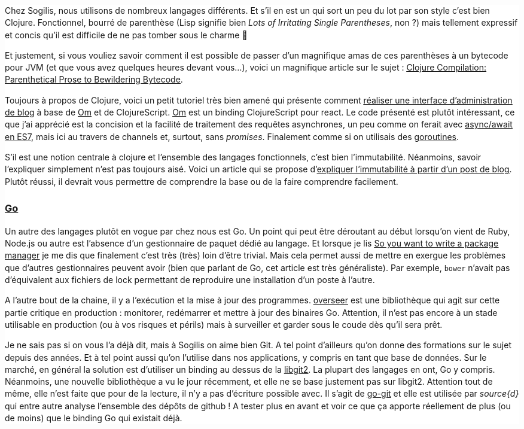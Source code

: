 Chez Sogilis, nous utilisons de nombreux langages différents. Et s&rsquo;il en est un qui sort un peu du lot par son style c&rsquo;est bien Clojure. Fonctionnel, bourré de parenthèse (Lisp signifie bien _Lots of Irritating Single Parentheses_, non ?) mais tellement expressif et concis qu&rsquo;il est difficile de ne pas tomber sous le charme 🙂

Et justement, si vous vouliez savoir comment il est possible de passer d&rsquo;un magnifique amas de ces parenthèses à un bytecode pour JVM (et que vous avez quelques heures devant vous…), voici un magnifique article sur le sujet : <span style="text-decoration: underline;"><a title="Clojure Compilation: Parenthetical Prose to Bewildering Bytecode" href="http://blog.ndk.io/clojure-compilation.html" target="_blank">Clojure Compilation: Parenthetical Prose to Bewildering Bytecode</a></span>.

Toujours à propos de Clojure, voici un petit tutoriel très bien amené qui présente comment <span style="text-decoration: underline;"><a title="ClojureScript: Real world app" href="http://dimafeng.com/2015/11/16/clojurescript-om/" target="_blank">réaliser une interface d&rsquo;administration de blog</a></span> à base de <span style="text-decoration: underline;"><a href="https://github.com/omcljs/om" target="_blank">Om</a></span> et de ClojureScript. <span style="text-decoration: underline;"><a href="https://github.com/omcljs/om" target="_blank">Om</a></span> est un binding ClojureScript pour react. Le code présenté est plutôt intéressant, ce que j&rsquo;ai apprécié est la concision et la facilité de traitement des requêtes asynchrones, un peu comme on ferait avec <span style="text-decoration: underline;"><a href="https://jakearchibald.com/2014/es7-async-functions/" target="_blank">async/await en ES7</a></span>, mais ici au travers de channels et, surtout, sans _promises_. Finalement comme si on utilisais des <span style="text-decoration: underline;"><a href="https://tour.golang.org/concurrency/1" target="_blank">goroutines</a></span>.

S&rsquo;il est une notion centrale à clojure et l&rsquo;ensemble des langages fonctionnels, c&rsquo;est bien l&rsquo;immutabilité. Néanmoins, savoir l&rsquo;expliquer simplement n&rsquo;est pas toujours aisé. Voici un article qui se propose d’<span style="text-decoration: underline;"><a title="Explaining immutability" href="https://medium.com/@roman01la/explaining-immutability-2aedc221b4c0#.973tcxnmt" target="_blank">expliquer l&rsquo;immutabilité à partir d&rsquo;un post de blog</a></span>. Plutôt réussi, il devrait vous permettre de comprendre la base ou de la faire comprendre facilement.

### **<span style="text-decoration: underline;">Go</span>**

Un autre des langages plutôt en vogue par chez nous est Go. Un point qui peut être déroutant au début lorsqu&rsquo;on vient de Ruby, Node.js ou autre est l&rsquo;absence d&rsquo;un gestionnaire de paquet dédié au langage. Et lorsque je lis <span style="text-decoration: underline;"><a title="So you want to write a package manager" href="https://medium.com/@sdboyer/so-you-want-to-write-a-package-manager-4ae9c17d9527" target="_blank">So you want to write a package manager</a></span> je me dis que finalement c&rsquo;est très (très) loin d&rsquo;être trivial. Mais cela permet aussi de mettre en exergue les problèmes que d&rsquo;autres gestionnaires peuvent avoir (bien que parlant de Go, cet article est très généraliste). Par exemple, `bower` n&rsquo;avait pas d&rsquo;équivalent aux fichiers de lock permettant de reproduire une installation d&rsquo;un poste à l&rsquo;autre.

A l&rsquo;autre bout de la chaine, il y a l&rsquo;exécution et la mise à jour des programmes. <span style="text-decoration: underline;"><a title="Monitorable, gracefully restarting, self-upgrading binaries in Go" href="https://github.com/jpillora/overseer" target="_blank">overseer</a></span> est une bibliothèque qui agit sur cette partie critique en production : monitorer, redémarrer et mettre à jour des binaires Go. Attention, il n&rsquo;est pas encore à un stade utilisable en production (ou à vos risques et périls) mais à surveiller et garder sous le coude dès qu&rsquo;il sera prêt.

Je ne sais pas si on vous l&rsquo;a déjà dit, mais à Sogilis on aime bien Git. A tel point d&rsquo;ailleurs qu&rsquo;on donne des formations sur le sujet depuis des années. Et à tel point aussi qu&rsquo;on l&rsquo;utilise dans nos applications, y compris en tant que base de données. Sur le marché, en général la solution est d&rsquo;utiliser un binding au dessus de la <span style="text-decoration: underline;"><a href="https://libgit2.github.com/" target="_blank">libgit2</a></span>. La plupart des langages en ont, Go y compris. Néanmoins, une nouvelle bibliothèque a vu le jour récemment, et elle ne se base justement pas sur libgit2. Attention tout de même, elle n&rsquo;est faite que pour de la lecture, il n&rsquo;y a pas d&rsquo;écriture possible avec. Il s&rsquo;agit de <span style="text-decoration: underline;"><a title="A low level and highly extensible git client library" href="https://github.com/src-d/go-git" target="_blank">go-git</a></span> et elle est utilisée par _source{d}_ qui entre autre analyse l&rsquo;ensemble des dépôts de github ! A tester plus en avant et voir ce que ça apporte réellement de plus (ou de moins) que le binding Go qui existait déjà.
